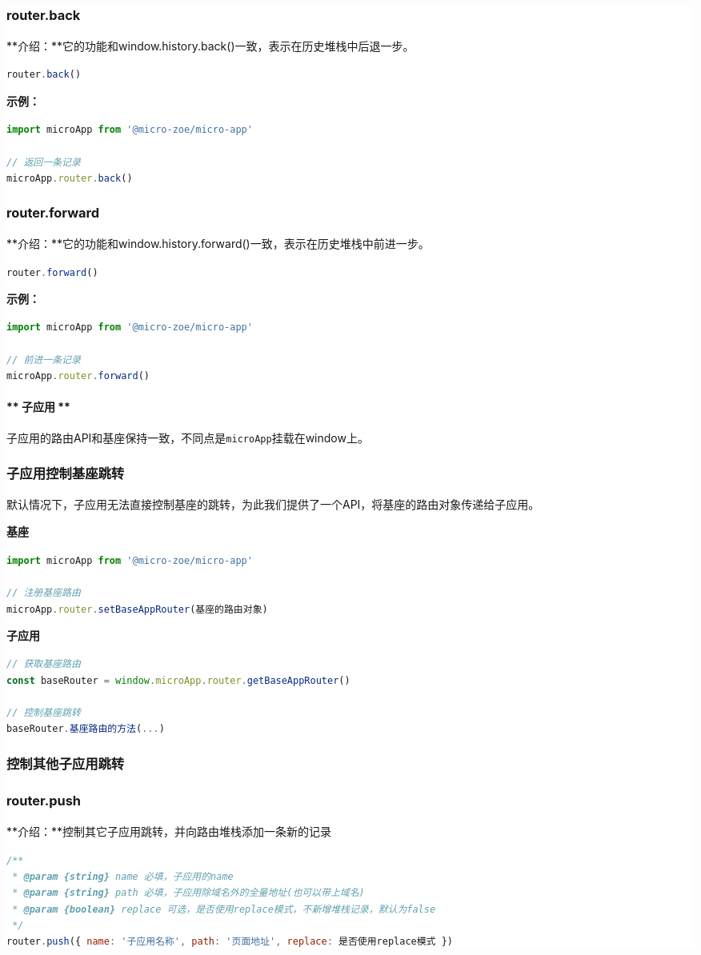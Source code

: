 ### router.back
**介绍：**它的功能和window.history.back()一致，表示在历史堆栈中后退一步。
```js
router.back()
```

**示例：**
```js
import microApp from '@micro-zoe/micro-app'

// 返回一条记录
microApp.router.back()
```


### router.forward
**介绍：**它的功能和window.history.forward()一致，表示在历史堆栈中前进一步。
```js
router.forward()
```

**示例：**
```js
import microApp from '@micro-zoe/micro-app'

// 前进一条记录
microApp.router.forward()
```


#### ** 子应用 **
子应用的路由API和基座保持一致，不同点是`microApp`挂载在window上。

### 子应用控制基座跳转
默认情况下，子应用无法直接控制基座的跳转，为此我们提供了一个API，将基座的路由对象传递给子应用。

**基座** 
```js
import microApp from '@micro-zoe/micro-app'

// 注册基座路由
microApp.router.setBaseAppRouter(基座的路由对象)
```
**子应用** 
```js
// 获取基座路由
const baseRouter = window.microApp.router.getBaseAppRouter() 

// 控制基座跳转
baseRouter.基座路由的方法(...) 
```

### 控制其他子应用跳转

### router.push
**介绍：**控制其它子应用跳转，并向路由堆栈添加一条新的记录
```js
/**
 * @param {string} name 必填，子应用的name
 * @param {string} path 必填，子应用除域名外的全量地址(也可以带上域名)
 * @param {boolean} replace 可选，是否使用replace模式，不新增堆栈记录，默认为false
 */
router.push({ name: '子应用名称', path: '页面地址', replace: 是否使用replace模式 })
```
